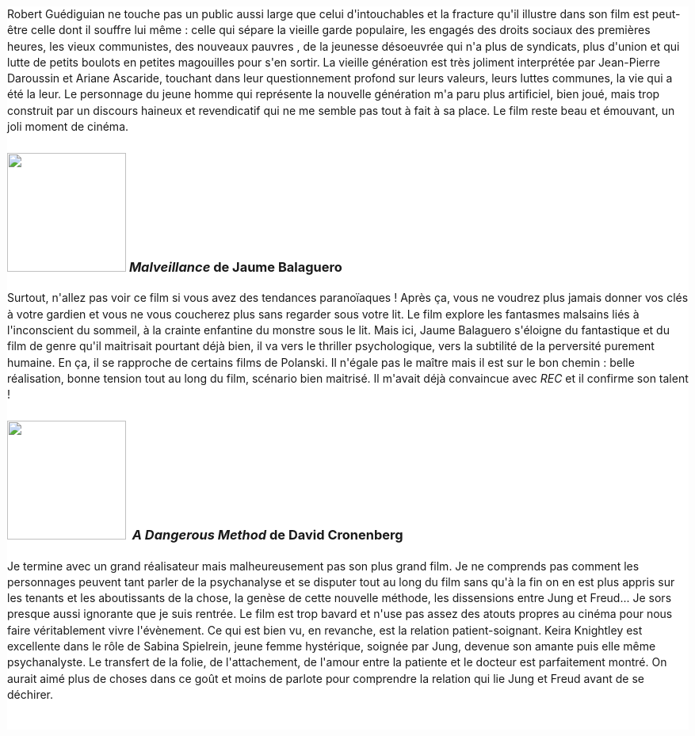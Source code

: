 Robert Guédiguian ne touche pas un public aussi large que celui d'intouchables et la fracture qu'il illustre dans son film est peut-être celle dont il souffre lui même : celle qui sépare la vieille garde populaire, les engagés des droits sociaux des premières heures, les vieux communistes, des nouveaux pauvres , de la jeunesse désoeuvrée qui n'a plus de syndicats, plus d'union et qui lutte de petits boulots en petites magouilles pour s'en sortir. La vieille génération est très joliment interprétée par Jean-Pierre Daroussin et Ariane Ascaride, touchant dans leur questionnement profond sur leurs valeurs, leurs luttes communes, la vie qui a été la leur. Le personnage du jeune homme qui représente la nouvelle génération m'a paru plus artificiel, bien joué, mais trop construit par un discours haineux et revendicatif qui ne me semble pas tout à fait à sa place. Le film reste beau et émouvant, un joli moment de cinéma.
<h3><a href="http://www.viviane-voyages.com/wp-content/uploads/2012/01/Malveillance.jpg"><img class="alignleft size-thumbnail wp-image-2430" title="Malveillance" src="http://www.viviane-voyages.com/wp-content/uploads/2012/01/Malveillance-150x150.jpg" alt="" width="150" height="150" /></a> <em>Malveillance</em> de Jaume Balaguero</h3>
Surtout, n'allez pas voir ce film si vous avez des tendances paranoïaques ! Après ça, vous ne voudrez plus jamais donner vos clés à votre gardien et vous ne vous coucherez plus sans regarder sous votre lit. Le film explore les fantasmes malsains liés à l'inconscient du sommeil, à la crainte enfantine du monstre sous le lit. Mais ici, Jaume Balaguero s'éloigne du fantastique et du film de genre qu'il maitrisait pourtant déjà bien, il va vers le thriller psychologique, vers la subtilité de la perversité purement humaine. En ça, il se rapproche de certains films de Polanski. Il n'égale pas le maître mais il est sur le bon chemin : belle réalisation, bonne tension tout au long du film, scénario bien maitrisé. Il m'avait déjà convaincue avec <em>REC</em> et il confirme son talent !
<h3><a href="http://www.viviane-voyages.com/wp-content/uploads/2012/01/A-Dangerous-Method-Poster.jpg"><img class="alignleft size-thumbnail wp-image-2431" title="A Dangerous Method" src="http://www.viviane-voyages.com/wp-content/uploads/2012/01/A-Dangerous-Method-Poster-150x150.jpg" alt="" width="150" height="150" /></a>  <em>A Dangerous Method</em> de David Cronenberg</h3>
Je termine avec un grand réalisateur mais malheureusement pas son plus grand film. Je ne comprends pas comment les personnages peuvent tant parler de la psychanalyse et se disputer tout au long du film sans qu'à la fin on en est plus appris sur les tenants et les aboutissants de la chose, la genèse de cette nouvelle méthode, les dissensions entre Jung et Freud... Je sors presque aussi ignorante que je suis rentrée. Le film est trop bavard et n'use pas assez des atouts propres au cinéma pour nous faire véritablement vivre l'évènement. Ce qui est bien vu, en revanche, est la relation patient-soignant. Keira Knightley est excellente dans le rôle de Sabina Spielrein, jeune femme hystérique, soignée par Jung, devenue son amante puis elle même psychanalyste. Le transfert de la folie, de l'attachement, de l'amour entre la patiente et le docteur est parfaitement montré. On aurait aimé plus de choses dans ce goût et moins de parlote pour comprendre la relation qui lie Jung et Freud avant de se déchirer.

&nbsp;